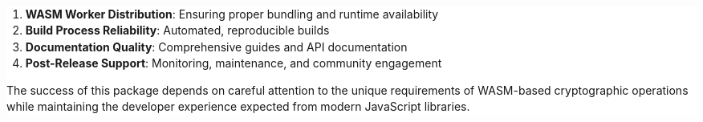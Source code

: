 1. **WASM Worker Distribution**: Ensuring proper bundling and runtime availability
2. **Build Process Reliability**: Automated, reproducible builds
3. **Documentation Quality**: Comprehensive guides and API documentation
4. **Post-Release Support**: Monitoring, maintenance, and community engagement

The success of this package depends on careful attention to the unique requirements of WASM-based cryptographic operations while maintaining the developer experience expected from modern JavaScript libraries.
